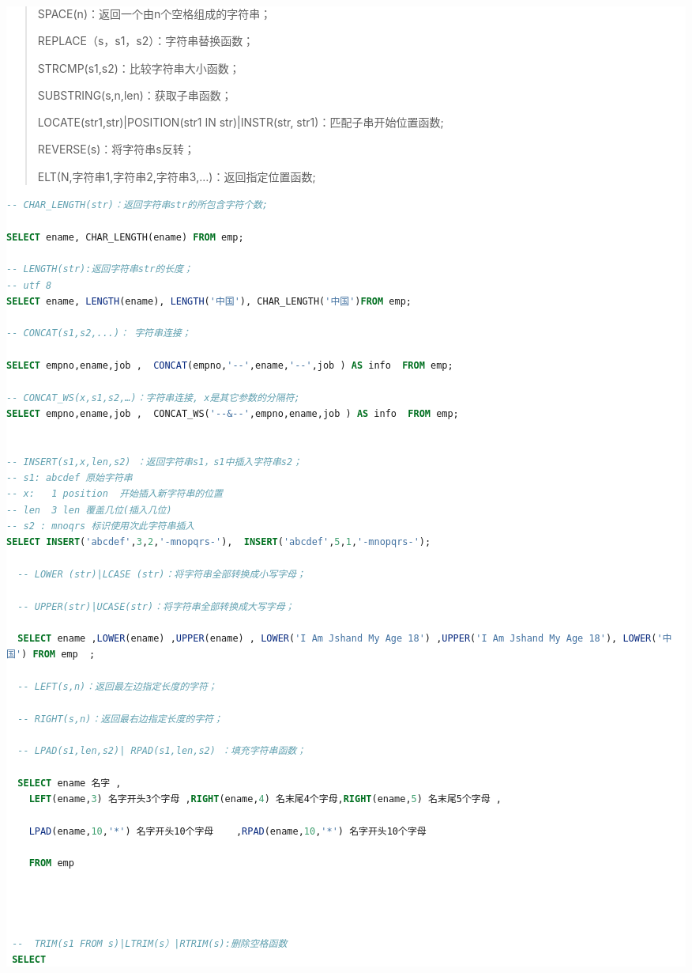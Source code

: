 >
> SPACE(n)：返回一个由n个空格组成的字符串；
>
> REPLACE（s，s1，s2）：字符串替换函数；
>
> STRCMP(s1,s2)：比较字符串大小函数；
>
> SUBSTRING(s,n,len)：获取子串函数；
>
> LOCATE(str1,str)|POSITION(str1 IN str)|INSTR(str, str1)：匹配子串开始位置函数;
>
> REVERSE(s)：将字符串s反转；
>
> ELT(N,字符串1,字符串2,字符串3,…)：返回指定位置函数;

```sql
-- CHAR_LENGTH(str)：返回字符串str的所包含字符个数;

SELECT ename, CHAR_LENGTH(ename) FROM emp;

-- LENGTH(str):返回字符串str的长度；
-- utf 8 
SELECT ename, LENGTH(ename), LENGTH('中国'), CHAR_LENGTH('中国')FROM emp;

-- CONCAT(s1,s2,...)： 字符串连接；

SELECT empno,ename,job ,  CONCAT(empno,'--',ename,'--',job ) AS info  FROM emp;

-- CONCAT_WS(x,s1,s2,…)：字符串连接, x是其它参数的分隔符;
SELECT empno,ename,job ,  CONCAT_WS('--&--',empno,ename,job ) AS info  FROM emp;


-- INSERT(s1,x,len,s2) ：返回字符串s1，s1中插入字符串s2；
-- s1: abcdef 原始字符串
-- x:   1 position  开始插入新字符串的位置
-- len  3 len 覆盖几位(插入几位)
-- s2 : mnoqrs 标识使用次此字符串插入
SELECT INSERT('abcdef',3,2,'-mnopqrs-'),  INSERT('abcdef',5,1,'-mnopqrs-');

  -- LOWER (str)|LCASE (str)：将字符串全部转换成小写字母；

  -- UPPER(str)|UCASE(str)：将字符串全部转换成大写字母；

  SELECT ename ,LOWER(ename) ,UPPER(ename) , LOWER('I Am Jshand My Age 18') ,UPPER('I Am Jshand My Age 18'), LOWER('中国') FROM emp  ;

  -- LEFT(s,n)：返回最左边指定长度的字符；

  -- RIGHT(s,n)：返回最右边指定长度的字符；

  -- LPAD(s1,len,s2)| RPAD(s1,len,s2) ：填充字符串函数；

  SELECT ename 名字 ,
    LEFT(ename,3) 名字开头3个字母 ,RIGHT(ename,4) 名末尾4个字母,RIGHT(ename,5) 名末尾5个字母 , 

    LPAD(ename,10,'*') 名字开头10个字母    ,RPAD(ename,10,'*') 名字开头10个字母

    FROM emp 




 --  TRIM(s1 FROM s)|LTRIM(s）|RTRIM(s):删除空格函数
 SELECT 
```